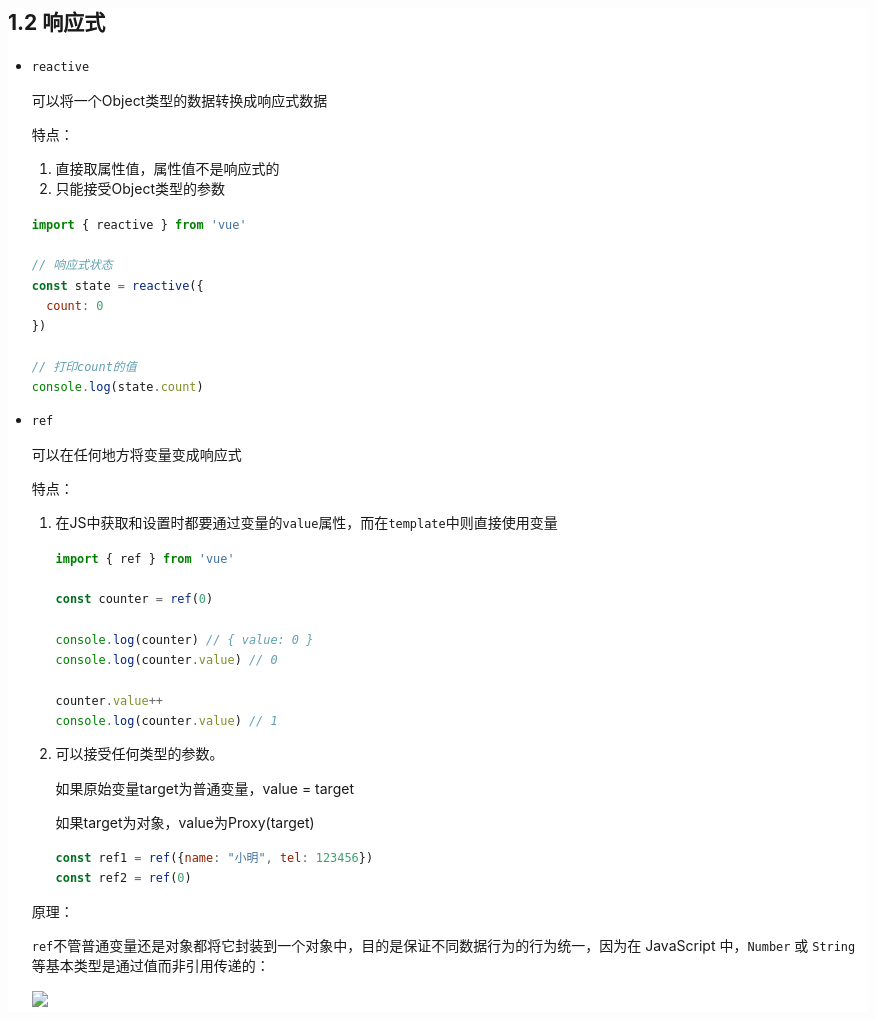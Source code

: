 
## 1.2 响应式

- `reactive`

  可以将一个Object类型的数据转换成响应式数据

  特点：

  1. 直接取属性值，属性值不是响应式的
  2. 只能接受Object类型的参数

  ```js
  import { reactive } from 'vue'
  
  // 响应式状态
  const state = reactive({
    count: 0
  })
  
  // 打印count的值
  console.log(state.count)
  ```

- `ref`

  可以在任何地方将变量变成响应式

  特点：

  1. 在JS中获取和设置时都要通过变量的`value`属性，而在`template`中则直接使用变量

     ```js
     import { ref } from 'vue'
     
     const counter = ref(0)
     
     console.log(counter) // { value: 0 }
     console.log(counter.value) // 0
     
     counter.value++
     console.log(counter.value) // 1
     ```

  2. 可以接受任何类型的参数。

     如果原始变量target为普通变量，value = target

     如果target为对象，value为Proxy(target)

     ```js
     const ref1 = ref({name: "小明", tel: 123456})
     const ref2 = ref(0)
     ```

  原理：

  `ref`不管普通变量还是对象都将它封装到一个对象中，目的是保证不同数据行为的行为统一，因为在 JavaScript 中，`Number` 或 `String` 等基本类型是通过值而非引用传递的：

  ![](https://gitee.com/mrwater233/PictureHost/raw/master/2021/202111192239558.gif)
